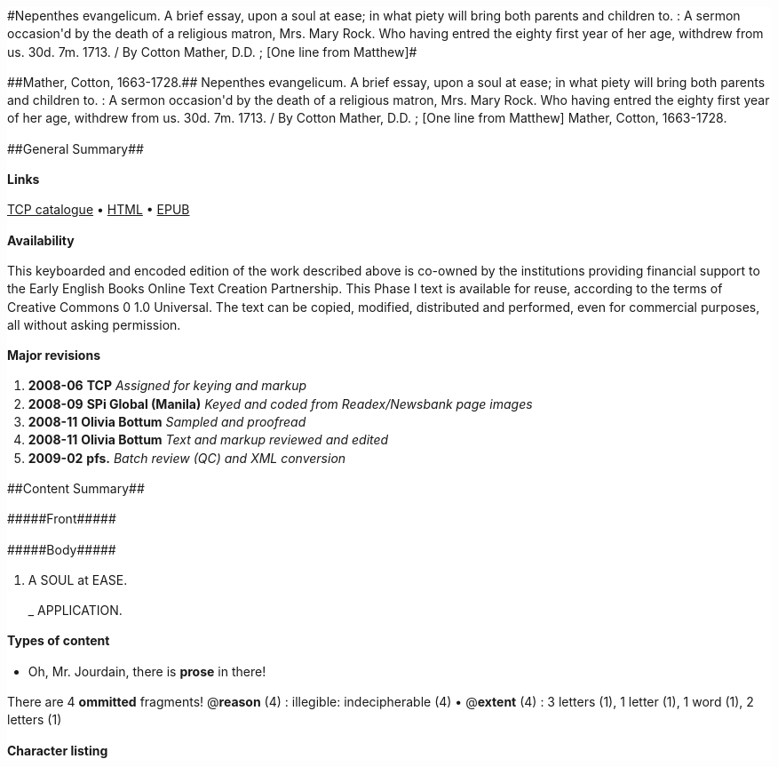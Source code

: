 #Nepenthes evangelicum. A brief essay, upon a soul at ease; in what piety will bring both parents and children to. : A sermon occasion'd by the death of a religious matron, Mrs. Mary Rock. Who having entred the eighty first year of her age, withdrew from us. 30d. 7m. 1713. / By Cotton Mather, D.D. ; [One line from Matthew]#

##Mather, Cotton, 1663-1728.##
Nepenthes evangelicum. A brief essay, upon a soul at ease; in what piety will bring both parents and children to. : A sermon occasion'd by the death of a religious matron, Mrs. Mary Rock. Who having entred the eighty first year of her age, withdrew from us. 30d. 7m. 1713. / By Cotton Mather, D.D. ; [One line from Matthew]
Mather, Cotton, 1663-1728.

##General Summary##

**Links**

[TCP catalogue](http://www.ota.ox.ac.uk/tcp/)  • 
[HTML](http://tei.it.ox.ac.uk/tcp/Texts-HTML/free/N01/N01367.html)  • 
[EPUB](http://tei.it.ox.ac.uk/tcp/Texts-EPUB/free/N01/N01367.epub)

**Availability**

This keyboarded and encoded edition of the
	       work described above is co-owned by the institutions
	       providing financial support to the Early English Books
	       Online Text Creation Partnership. This Phase I text is
	       available for reuse, according to the terms of Creative
	       Commons 0 1.0 Universal. The text can be copied,
	       modified, distributed and performed, even for
	       commercial purposes, all without asking permission.

**Major revisions**

1. __2008-06__ __TCP__ *Assigned for keying and markup*
1. __2008-09__ __SPi Global (Manila)__ *Keyed and coded from Readex/Newsbank page images*
1. __2008-11__ __Olivia Bottum__ *Sampled and proofread*
1. __2008-11__ __Olivia Bottum__ *Text and markup reviewed and edited*
1. __2009-02__ __pfs.__ *Batch review (QC) and XML conversion*

##Content Summary##

#####Front#####

#####Body#####

1. A SOUL at EASE.

    _ APPLICATION.

**Types of content**

  * Oh, Mr. Jourdain, there is **prose** in there!

There are 4 **ommitted** fragments! 
 @__reason__ (4) : illegible: indecipherable (4)  •  @__extent__ (4) : 3 letters (1), 1 letter (1), 1 word (1), 2 letters (1)

**Character listing**
